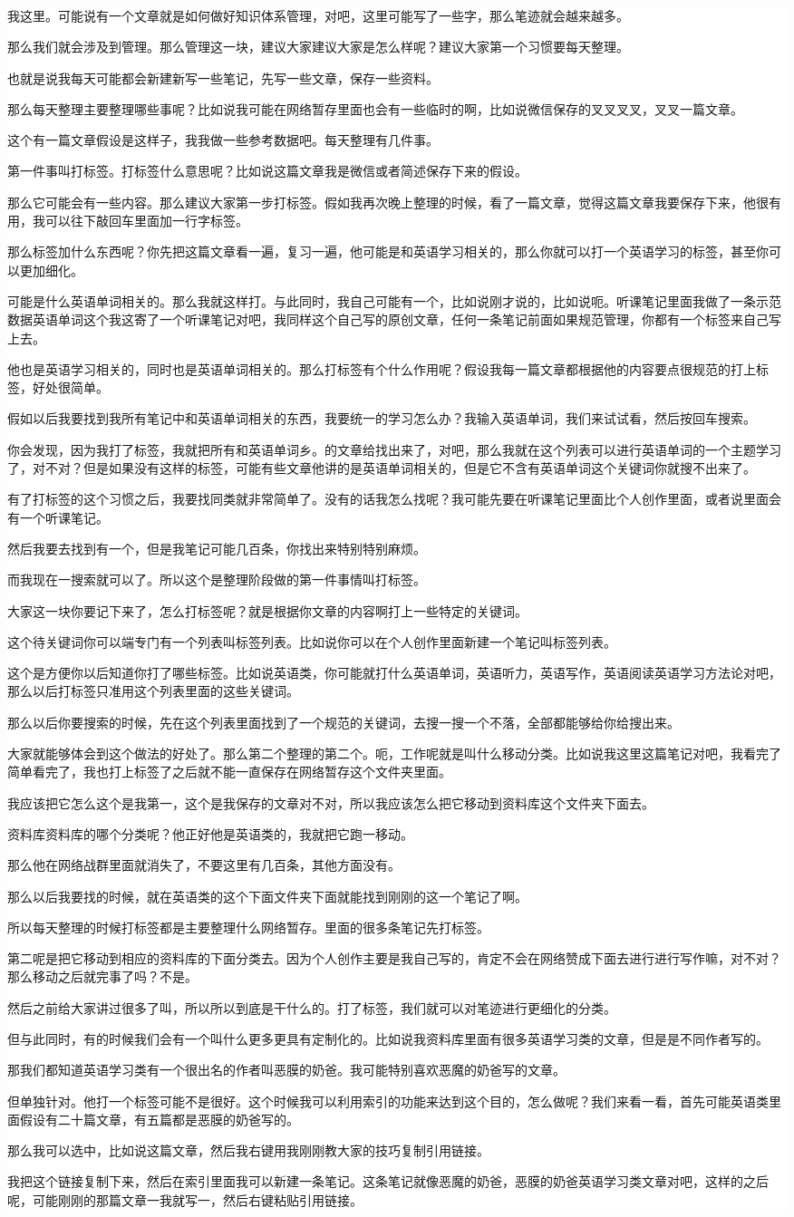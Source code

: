 我这里。可能说有一个文章就是如何做好知识体系管理，对吧，这里可能写了一些字，那么笔迹就会越来越多。

那么我们就会涉及到管理。那么管理这一块，建议大家建议大家是怎么样呢？建议大家第一个习惯要每天整理。

也就是说我每天可能都会新建新写一些笔记，先写一些文章，保存一些资料。

那么每天整理主要整理哪些事呢？比如说我可能在网络暂存里面也会有一些临时的啊，比如说微信保存的叉叉叉叉，叉叉一篇文章。

这个有一篇文章假设是这样子，我我做一些参考数据吧。每天整理有几件事。

第一件事叫打标签。打标签什么意思呢？比如说这篇文章我是微信或者简述保存下来的假设。

那么它可能会有一些内容。那么建议大家第一步打标签。假如我再次晚上整理的时候，看了一篇文章，觉得这篇文章我要保存下来，他很有用，我可以往下敲回车里面加一行字标签。

那么标签加什么东西呢？你先把这篇文章看一遍，复习一遍，他可能是和英语学习相关的，那么你就可以打一个英语学习的标签，甚至你可以更加细化。

可能是什么英语单词相关的。那么我就这样打。与此同时，我自己可能有一个，比如说刚才说的，比如说呃。听课笔记里面我做了一条示范数据英语单词这个我这寄了一个听课笔记对吧，我同样这个自己写的原创文章，任何一条笔记前面如果规范管理，你都有一个标签来自己写上去。

他也是英语学习相关的，同时也是英语单词相关的。那么打标签有个什么作用呢？假设我每一篇文章都根据他的内容要点很规范的打上标签，好处很简单。

假如以后我要找到我所有笔记中和英语单词相关的东西，我要统一的学习怎么办？我输入英语单词，我们来试试看，然后按回车搜索。

你会发现，因为我打了标签，我就把所有和英语单词乡。的文章给找出来了，对吧，那么我就在这个列表可以进行英语单词的一个主题学习了，对不对？但是如果没有这样的标签，可能有些文章他讲的是英语单词相关的，但是它不含有英语单词这个关键词你就搜不出来了。

有了打标签的这个习惯之后，我要找同类就非常简单了。没有的话我怎么找呢？我可能先要在听课笔记里面比个人创作里面，或者说里面会有一个听课笔记。

然后我要去找到有一个，但是我笔记可能几百条，你找出来特别特别麻烦。

而我现在一搜索就可以了。所以这个是整理阶段做的第一件事情叫打标签。

大家这一块你要记下来了，怎么打标签呢？就是根据你文章的内容啊打上一些特定的关键词。

这个待关键词你可以端专门有一个列表叫标签列表。比如说你可以在个人创作里面新建一个笔记叫标签列表。

这个是方便你以后知道你打了哪些标签。比如说英语类，你可能就打什么英语单词，英语听力，英语写作，英语阅读英语学习方法论对吧，那么以后打标签只准用这个列表里面的这些关键词。

那么以后你要搜索的时候，先在这个列表里面找到了一个规范的关键词，去搜一搜一个不落，全部都能够给你给搜出来。

大家就能够体会到这个做法的好处了。那么第二个整理的第二个。呃，工作呢就是叫什么移动分类。比如说我这里这篇笔记对吧，我看完了简单看完了，我也打上标签了之后就不能一直保存在网络暂存这个文件夹里面。

我应该把它怎么这个是我第一，这个是我保存的文章对不对，所以我应该怎么把它移动到资料库这个文件夹下面去。

资料库资料库的哪个分类呢？他正好他是英语类的，我就把它跑一移动。

那么他在网络战群里面就消失了，不要这里有几百条，其他方面没有。

那么以后我要找的时候，就在英语类的这个下面文件夹下面就能找到刚刚的这一个笔记了啊。

所以每天整理的时候打标签都是主要整理什么网络暂存。里面的很多条笔记先打标签。

第二呢是把它移动到相应的资料库的下面分类去。因为个人创作主要是我自己写的，肯定不会在网络赞成下面去进行进行写作嘛，对不对？那么移动之后就完事了吗？不是。

然后之前给大家讲过很多了叫，所以所以到底是干什么的。打了标签，我们就可以对笔迹进行更细化的分类。

但与此同时，有的时候我们会有一个叫什么更多更具有定制化的。比如说我资料库里面有很多英语学习类的文章，但是是不同作者写的。

那我们都知道英语学习类有一个很出名的作者叫恶膜的奶爸。我可能特别喜欢恶魔的奶爸写的文章。

但单独针对。他打一个标签可能不是很好。这个时候我可以利用索引的功能来达到这个目的，怎么做呢？我们来看一看，首先可能英语类里面假设有二十篇文章，有五篇都是恶膜的奶爸写的。

那么我可以选中，比如说这篇文章，然后我右键用我刚刚教大家的技巧复制引用链接。

我把这个链接复制下来，然后在索引里面我可以新建一条笔记。这条笔记就像恶魔的奶爸，恶膜的奶爸英语学习类文章对吧，这样的之后呢，可能刚刚的那篇文章一我就写一，然后右键粘贴引用链接。
